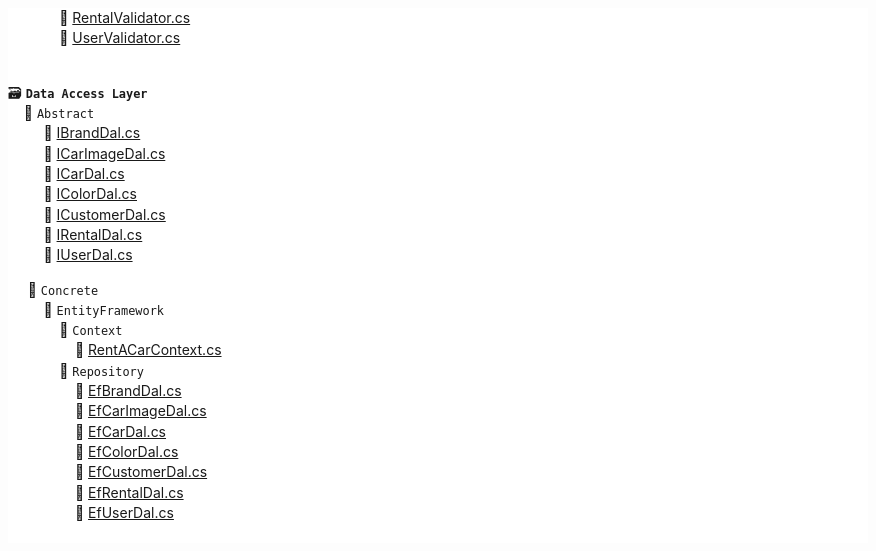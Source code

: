 &nbsp;&nbsp;&nbsp;&nbsp;&nbsp;&nbsp;&nbsp;&nbsp;&nbsp;&nbsp;&nbsp;&nbsp; 📃 [RentalValidator.cs](https://github.com/Sinan-Kar/RealRecapProject/blob/master/Business/ValidationRules/FluentValidation/RentalValidator.cs) <br>
&nbsp;&nbsp;&nbsp;&nbsp;&nbsp;&nbsp;&nbsp;&nbsp;&nbsp;&nbsp;&nbsp;&nbsp; 📃 [UserValidator.cs](https://github.com/Sinan-Kar/RealRecapProject/blob/master/Business/ValidationRules/FluentValidation/UserValidator.cs) <br><br>


🗃 **``Data Access Layer``** <br>
&nbsp;&nbsp;&nbsp;&nbsp;📂 ``Abstract`` <br>
&nbsp;&nbsp;&nbsp;&nbsp;&nbsp;&nbsp;&nbsp;&nbsp; 📃 [IBrandDal.cs](https://github.com/Sinan-Kar/RealRecapProject/blob/master/DataAccess/Abstract/IBrandDal.cs) <br>
&nbsp;&nbsp;&nbsp;&nbsp;&nbsp;&nbsp;&nbsp;&nbsp; 📃 [ICarImageDal.cs](https://github.com/Sinan-Kar/RealRecapProject/blob/master/DataAccess/Abstract/ICarImageDal.cs) <br>
&nbsp;&nbsp;&nbsp;&nbsp;&nbsp;&nbsp;&nbsp;&nbsp; 📃 [ICarDal.cs](https://github.com/Sinan-Kar/RealRecapProject/blob/master/DataAccess/Abstract/ICarDal.cs) <br>
&nbsp;&nbsp;&nbsp;&nbsp;&nbsp;&nbsp;&nbsp;&nbsp; 📃 [IColorDal.cs](https://github.com/Sinan-Kar/RealRecapProject/blob/master/DataAccess/Abstract/IColorDal.cs) <br>
&nbsp;&nbsp;&nbsp;&nbsp;&nbsp;&nbsp;&nbsp;&nbsp; 📃 [ICustomerDal.cs](https://github.com/Sinan-Kar/RealRecapProject/blob/master/DataAccess/Abstract/ICustomerDal.cs) <br>
&nbsp;&nbsp;&nbsp;&nbsp;&nbsp;&nbsp;&nbsp;&nbsp; 📃 [IRentalDal.cs](https://github.com/Sinan-Kar/RealRecapProject/blob/master/DataAccess/Abstract/IRentalDal.cs) <br>
&nbsp;&nbsp;&nbsp;&nbsp;&nbsp;&nbsp;&nbsp;&nbsp; 📃 [IUserDal.cs](https://github.com/Sinan-Kar/RealRecapProject/blob/master/DataAccess/Abstract/IUserDal.cs) <br>

&nbsp;&nbsp;&nbsp;&nbsp; 📂 ``Concrete`` <br>
&nbsp;&nbsp;&nbsp;&nbsp;&nbsp;&nbsp;&nbsp;&nbsp; 📂 ``EntityFramework`` <br>
&nbsp;&nbsp;&nbsp;&nbsp;&nbsp;&nbsp;&nbsp;&nbsp;&nbsp;&nbsp;&nbsp;&nbsp; 📂 ``Context`` <br>
&nbsp;&nbsp;&nbsp;&nbsp;&nbsp;&nbsp;&nbsp;&nbsp;&nbsp;&nbsp;&nbsp;&nbsp;&nbsp;&nbsp;&nbsp;&nbsp;  📃 [RentACarContext.cs](https://github.com/Sinan-Kar/RealRecapProject/blob/master/DataAccess/Concrete/EntityFramework/Context/RentACarContext.cs) <br>
&nbsp;&nbsp;&nbsp;&nbsp;&nbsp;&nbsp;&nbsp;&nbsp;&nbsp;&nbsp;&nbsp;&nbsp; 📂 ``Repository`` <br>
&nbsp;&nbsp;&nbsp;&nbsp;&nbsp;&nbsp;&nbsp;&nbsp;&nbsp;&nbsp;&nbsp;&nbsp;&nbsp;&nbsp;&nbsp;&nbsp;  📃 [EfBrandDal.cs](https://github.com/Sinan-Kar/RealRecapProject/blob/master/DataAccess/Concrete/EntityFramework/Repository/EfBrandDal.cs) <br>
&nbsp;&nbsp;&nbsp;&nbsp;&nbsp;&nbsp;&nbsp;&nbsp;&nbsp;&nbsp;&nbsp;&nbsp;&nbsp;&nbsp;&nbsp;&nbsp;  📃 [EfCarImageDal.cs](https://github.com/Sinan-Kar/RealRecapProject/blob/master/DataAccess/Concrete/EntityFramework/Repository/EfCarImageDal.cs) <br>
&nbsp;&nbsp;&nbsp;&nbsp;&nbsp;&nbsp;&nbsp;&nbsp;&nbsp;&nbsp;&nbsp;&nbsp;&nbsp;&nbsp;&nbsp;&nbsp;  📃 [EfCarDal.cs](https://github.com/Sinan-Kar/RealRecapProject/blob/master/DataAccess/Concrete/EntityFramework/Repository/EfCarDal.cs) <br>
&nbsp;&nbsp;&nbsp;&nbsp;&nbsp;&nbsp;&nbsp;&nbsp;&nbsp;&nbsp;&nbsp;&nbsp;&nbsp;&nbsp;&nbsp;&nbsp;  📃 [EfColorDal.cs](https://github.com/Sinan-Kar/RealRecapProject/blob/master/DataAccess/Concrete/EntityFramework/Repository/EfColorDal.cs) <br>
&nbsp;&nbsp;&nbsp;&nbsp;&nbsp;&nbsp;&nbsp;&nbsp;&nbsp;&nbsp;&nbsp;&nbsp;&nbsp;&nbsp;&nbsp;&nbsp;  📃 [EfCustomerDal.cs](https://github.com/Sinan-Kar/RealRecapProject/blob/master/DataAccess/Concrete/EntityFramework/Repository/EfCustomerDal.cs) <br>
&nbsp;&nbsp;&nbsp;&nbsp;&nbsp;&nbsp;&nbsp;&nbsp;&nbsp;&nbsp;&nbsp;&nbsp;&nbsp;&nbsp;&nbsp;&nbsp;  📃 [EfRentalDal.cs](https://github.com/Sinan-Kar/RealRecapProject/blob/master/DataAccess/Concrete/EntityFramework/Repository/EfRentalDal.cs) <br>
&nbsp;&nbsp;&nbsp;&nbsp;&nbsp;&nbsp;&nbsp;&nbsp;&nbsp;&nbsp;&nbsp;&nbsp;&nbsp;&nbsp;&nbsp;&nbsp;  📃 [EfUserDal.cs](https://github.com/Sinan-Kar/RealRecapProject/blob/master/DataAccess/Concrete/EntityFramework/Repository/EfUserDal.cs) <br><br>
